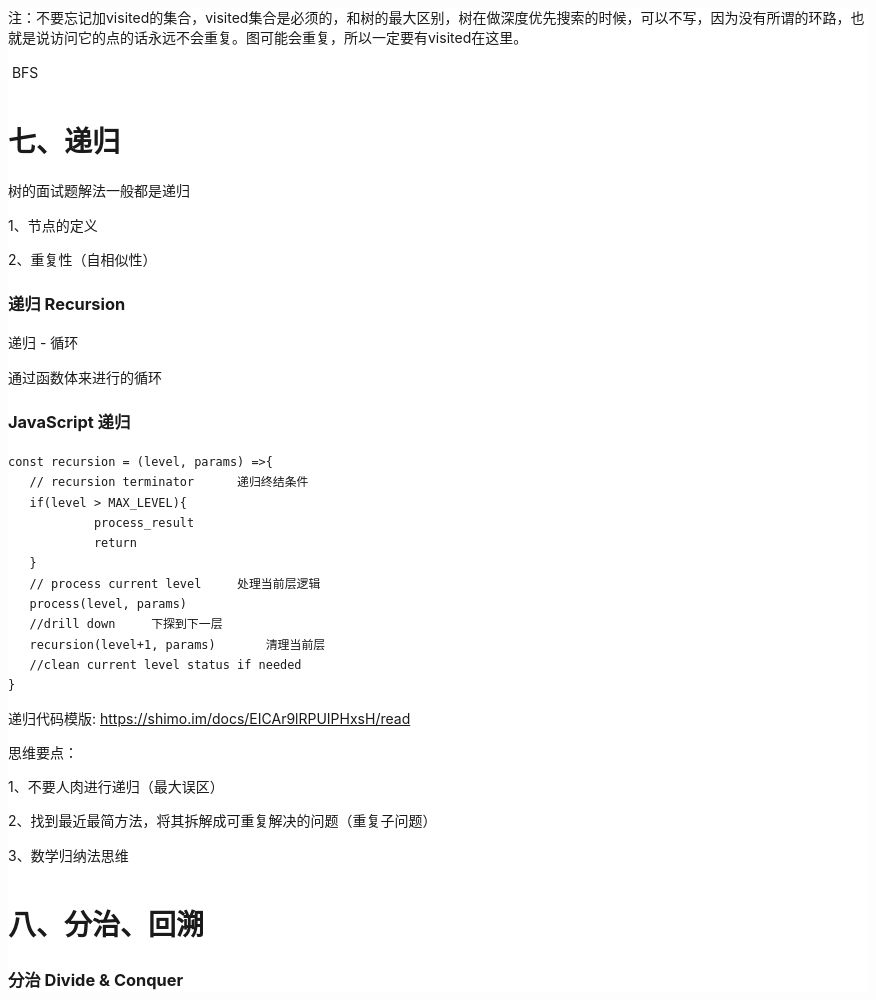 注：不要忘记加visited的集合，visited集合是必须的，和树的最大区别，树在做深度优先搜索的时候，可以不写，因为没有所谓的环路，也就是说访问它的点的话永远不会重复。图可能会重复，所以一定要有visited在这里。

​		BFS

# 七、递归

树的面试题解法一般都是递归

1、节点的定义

2、重复性（自相似性）



### 递归 Recursion

递归 - 循环

通过函数体来进行的循环



### JavaScript 递归

```
const recursion = (level, params) =>{
   // recursion terminator		递归终结条件
   if(level > MAX_LEVEL){
			process_result
			return
   }
   // process current level		处理当前层逻辑
   process(level, params)
   //drill down		下探到下一层
   recursion(level+1, params)		清理当前层
   //clean current level status if needed   
}
```

递归代码模版: https://shimo.im/docs/EICAr9lRPUIPHxsH/read



思维要点：

1、不要人肉进行递归（最大误区）

2、找到最近最简方法，将其拆解成可重复解决的问题（重复子问题）

3、数学归纳法思维



# 八、分治、回溯

### 分治 Divide & Conquer
